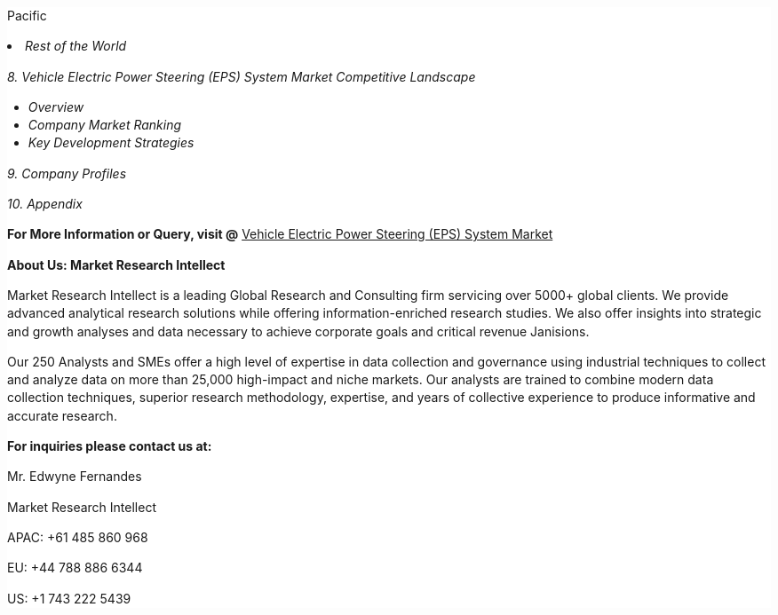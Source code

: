 Pacific</span></em></li><li><em><span class="">Rest of the World</span></em></li></ul><p><em><span class="font-[700]">8. Vehicle Electric Power Steering (EPS) System Market Competitive Landscape</span></em></p><ul><li><em><span class="">Overview</span></em></li><li><em><span class="">Company Market Ranking</span></em></li><li><em><span class="">Key Development Strategies</span></em></li></ul><p><em><span class="font-[700]">9. Company Profiles</span></em></p><p><em><span class="font-[700]">10. Appendix</span></em></p><p><span class="font-[700]"><strong>For More Information or Query, visit&nbsp;@</strong>&nbsp;</span><span class="font-[700]"><a href="https://www.marketresearchintellect.com/product/vehicle-electric-power-steering-eps-system-market/?utm_source=Linkedin&utm_medium=046" target="_blank" data-tracking-control-name="article-ssr-frontend-pulse_little-text-block" data-tracking-will-navigate="" data-test-link="">Vehicle Electric Power Steering (EPS) System Market</a></span></p><p><strong><span class="font-[700]">About Us: Market Research Intellect</span></strong></p><p><span class="">Market Research Intellect is a leading Global Research and Consulting firm servicing over 5000+ global clients. We provide advanced analytical research solutions while offering information-enriched research studies.&nbsp;</span>We also offer insights into strategic and growth analyses and data necessary to achieve corporate goals and critical revenue Janisions.</p><p><span class="">Our 250 Analysts and SMEs offer a high level of expertise in data collection and governance using industrial techniques to collect and analyze data on more than 25,000 high-impact and niche markets. Our analysts are trained to combine modern data collection techniques, superior research methodology, expertise, and years of collective experience to produce informative and accurate research.</span></p><p><strong>For inquiries please contact us at:</strong></p><p>Mr. Edwyne Fernandes</p><p>Market Research Intellect</p><p>APAC: +61 485 860 968</p><p>EU: +44 788 886 6344</p><p>US: +1 743 222 5439</p>

